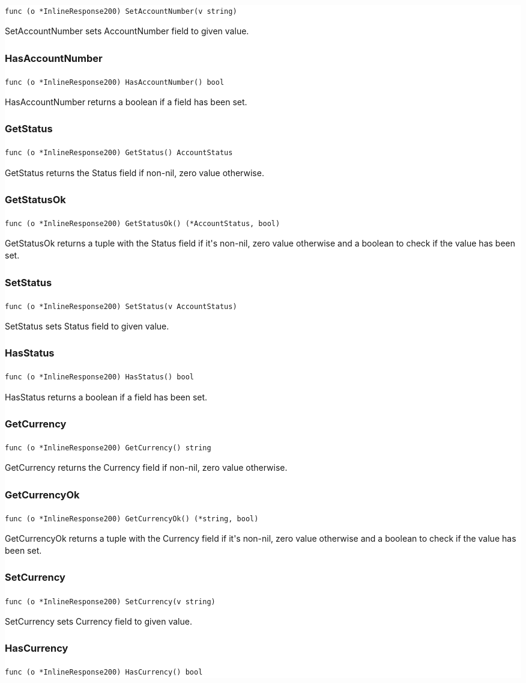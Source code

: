 `func (o *InlineResponse200) SetAccountNumber(v string)`

SetAccountNumber sets AccountNumber field to given value.

### HasAccountNumber

`func (o *InlineResponse200) HasAccountNumber() bool`

HasAccountNumber returns a boolean if a field has been set.

### GetStatus

`func (o *InlineResponse200) GetStatus() AccountStatus`

GetStatus returns the Status field if non-nil, zero value otherwise.

### GetStatusOk

`func (o *InlineResponse200) GetStatusOk() (*AccountStatus, bool)`

GetStatusOk returns a tuple with the Status field if it's non-nil, zero value otherwise
and a boolean to check if the value has been set.

### SetStatus

`func (o *InlineResponse200) SetStatus(v AccountStatus)`

SetStatus sets Status field to given value.

### HasStatus

`func (o *InlineResponse200) HasStatus() bool`

HasStatus returns a boolean if a field has been set.

### GetCurrency

`func (o *InlineResponse200) GetCurrency() string`

GetCurrency returns the Currency field if non-nil, zero value otherwise.

### GetCurrencyOk

`func (o *InlineResponse200) GetCurrencyOk() (*string, bool)`

GetCurrencyOk returns a tuple with the Currency field if it's non-nil, zero value otherwise
and a boolean to check if the value has been set.

### SetCurrency

`func (o *InlineResponse200) SetCurrency(v string)`

SetCurrency sets Currency field to given value.

### HasCurrency

`func (o *InlineResponse200) HasCurrency() bool`
